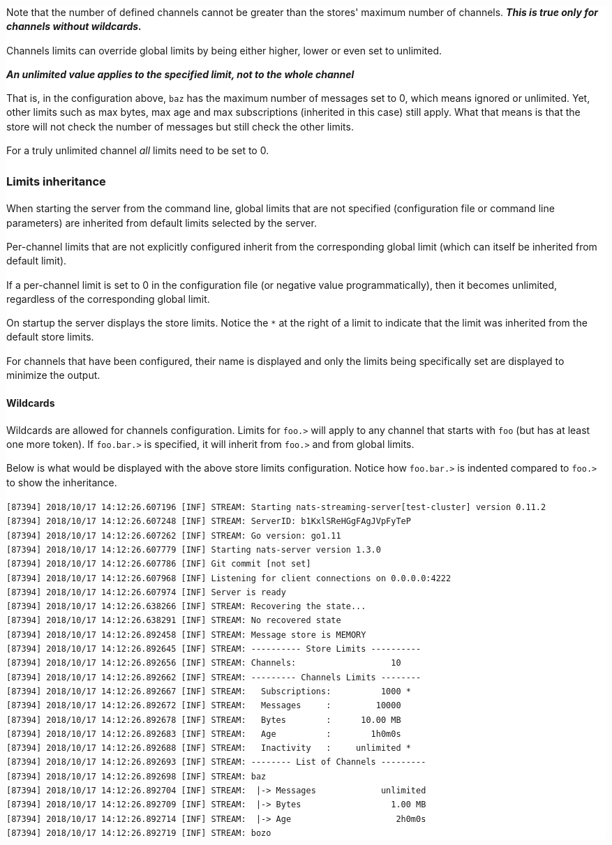 Note that the number of defined channels cannot be greater than the stores' maximum number
of channels. ***This is true only for channels without wildcards.***

Channels limits can override global limits by being either higher, lower or even set to
unlimited.

***An unlimited value applies to the specified limit, not to the whole channel***

That is, in the configuration above, `baz` has the maximum number of messages set
to 0, which means ignored or unlimited. Yet, other limits such as max bytes, max age
and max subscriptions (inherited in this case) still apply. What that means is that
the store will not check the number of messages but still check the other limits.

For a truly unlimited channel *all* limits need to be set to 0.

### Limits inheritance

When starting the server from the command line, global limits that are not specified
(configuration file or command line parameters) are inherited from default limits
selected by the server.

Per-channel limits that are not explicitly configured inherit from the corresponding
global limit (which can itself be inherited from default limit).

If a per-channel limit is set to 0 in the configuration file (or negative value
programmatically), then it becomes unlimited, regardless of the corresponding
global limit.

On startup the server displays the store limits. Notice the `*` at the right of a
limit to indicate that the limit was inherited from the default store limits.

For channels that have been configured, their name is displayed and only the
limits being specifically set are displayed to minimize the output.

#### Wildcards

Wildcards are allowed for channels configuration. Limits for `foo.>`
will apply to any channel that starts with `foo` (but has at least one more token).
If `foo.bar.>` is specified, it will inherit from `foo.>` and from global limits.

Below is what would be displayed with the above store limits configuration. Notice
how `foo.bar.>` is indented compared to `foo.>` to show the inheritance.

```
[87394] 2018/10/17 14:12:26.607196 [INF] STREAM: Starting nats-streaming-server[test-cluster] version 0.11.2
[87394] 2018/10/17 14:12:26.607248 [INF] STREAM: ServerID: b1KxlSReHGgFAgJVpFyTeP
[87394] 2018/10/17 14:12:26.607262 [INF] STREAM: Go version: go1.11
[87394] 2018/10/17 14:12:26.607779 [INF] Starting nats-server version 1.3.0
[87394] 2018/10/17 14:12:26.607786 [INF] Git commit [not set]
[87394] 2018/10/17 14:12:26.607968 [INF] Listening for client connections on 0.0.0.0:4222
[87394] 2018/10/17 14:12:26.607974 [INF] Server is ready
[87394] 2018/10/17 14:12:26.638266 [INF] STREAM: Recovering the state...
[87394] 2018/10/17 14:12:26.638291 [INF] STREAM: No recovered state
[87394] 2018/10/17 14:12:26.892458 [INF] STREAM: Message store is MEMORY
[87394] 2018/10/17 14:12:26.892645 [INF] STREAM: ---------- Store Limits ----------
[87394] 2018/10/17 14:12:26.892656 [INF] STREAM: Channels:                   10
[87394] 2018/10/17 14:12:26.892662 [INF] STREAM: --------- Channels Limits --------
[87394] 2018/10/17 14:12:26.892667 [INF] STREAM:   Subscriptions:          1000 *
[87394] 2018/10/17 14:12:26.892672 [INF] STREAM:   Messages     :         10000
[87394] 2018/10/17 14:12:26.892678 [INF] STREAM:   Bytes        :      10.00 MB
[87394] 2018/10/17 14:12:26.892683 [INF] STREAM:   Age          :        1h0m0s
[87394] 2018/10/17 14:12:26.892688 [INF] STREAM:   Inactivity   :     unlimited *
[87394] 2018/10/17 14:12:26.892693 [INF] STREAM: -------- List of Channels ---------
[87394] 2018/10/17 14:12:26.892698 [INF] STREAM: baz
[87394] 2018/10/17 14:12:26.892704 [INF] STREAM:  |-> Messages             unlimited
[87394] 2018/10/17 14:12:26.892709 [INF] STREAM:  |-> Bytes                  1.00 MB
[87394] 2018/10/17 14:12:26.892714 [INF] STREAM:  |-> Age                     2h0m0s
[87394] 2018/10/17 14:12:26.892719 [INF] STREAM: bozo
```

[License-Url]: https://www.apache.org/licenses/LICENSE-2.0
[License-Image]: https://img.shields.io/badge/License-Apache2-blue.svg
[Build-Status-Url]: http://travis-ci.org/nats-io/nats-streaming-server
[Build-Status-Image]: https://travis-ci.org/nats-io/nats-streaming-server.svg?branch=master
[Coverage-Url]: https://coveralls.io/r/nats-io/nats-streaming-server?branch=master
[Coverage-image]: https://coveralls.io/repos/github/nats-io/nats-streaming-server/badge.svg?branch=master&t=kIxrDE
[ReportCard-Url]: http://goreportcard.com/report/nats-io/nats-streaming-server
[ReportCard-Image]: http://goreportcard.com/badge/github.com/nats-io/nats-streaming-server
[github-release]: https://github.com/nats-io/nats-streaming-server/releases/